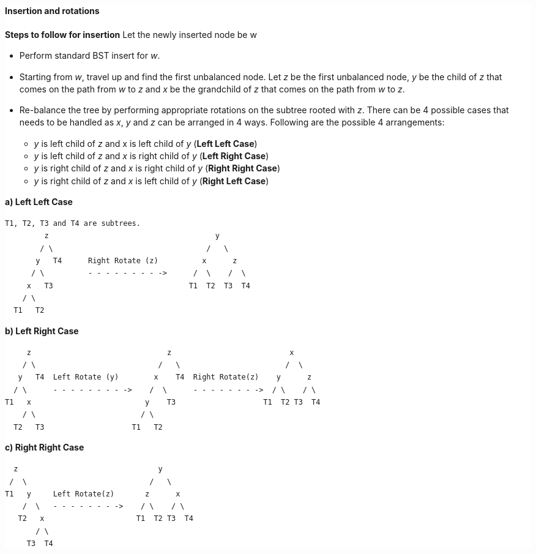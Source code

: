 #### Insertion and rotations

**Steps to follow for insertion**
Let the newly inserted node be w

* Perform standard BST insert for $w$.

* Starting from $w$, travel up and find the first unbalanced node. Let $z$ be the first unbalanced node, $y$ be the child of $z$ that comes on the path from $w$ to $z$ and $x$ be the grandchild of $z$ that comes on the path from $w$ to $z$.

* Re-balance the tree by performing appropriate rotations on the subtree rooted with $z$. There can be 4 possible cases that needs to be handled as $x$, $y$ and $z$ can be arranged in 4 ways. Following are the possible 4 arrangements:

  * $y$ is left child of $z$ and x is left child of $y$ (**Left Left Case**)
  * $y$ is left child of $z$ and $x$ is right child of $y$ (**Left Right Case**)
  * $y$ is right child of $z$ and $x$ is right child of $y$ (**Right Right Case**)
  * $y$ is right child of $z$ and $x$ is left child of $y$ (**Right Left Case**)

**a) Left Left Case**

```
T1, T2, T3 and T4 are subtrees.
         z                                      y 
        / \                                   /   \
       y   T4      Right Rotate (z)          x      z
      / \          - - - - - - - - ->      /  \    /  \ 
     x   T3                               T1  T2  T3  T4
    / \
  T1   T2
```

**b) Left Right Case**

```
     z                               z                           x
    / \                            /   \                        /  \ 
   y   T4  Left Rotate (y)        x    T4  Right Rotate(z)    y      z
  / \      - - - - - - - - ->    /  \      - - - - - - - ->  / \    / \
T1   x                          y    T3                    T1  T2 T3  T4
    / \                        / \
  T2   T3                    T1   T2
```

**c) Right Right Case**

```
  z                                y
 /  \                            /   \ 
T1   y     Left Rotate(z)       z      x
    /  \   - - - - - - - ->    / \    / \
   T2   x                     T1  T2 T3  T4
       / \
     T3  T4
```
